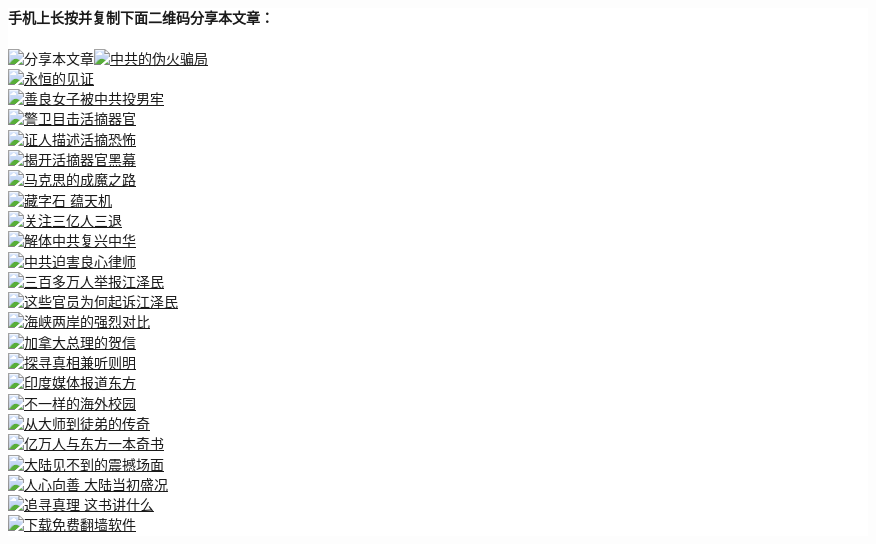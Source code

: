 <strong>手机上长按并复制下面二维码分享本文章：</strong><br><br><img src="https://chart.apis.google.com/chart?cht=qr&chs=240x240&choe=UTF-8&chld=M|2&chl=https://github.com/19920513/djy/blob/master/gb/22/10/25/n13852619.md%231" title="分享本文章"></td><td VALIGN=TOP><a href="https://github.com/19920513/djy/blob/master/gb/16/1/21/n4622075.md?dfh#1" target="_blank"><img src="https://raw.githubusercontent.com/19920513/djy/master/gb/300/wei-f1.jpg" title="中共的伪火骗局"  alt="中共的伪火骗局"></a><br><a href="https://github.com/19920513/www/blob/master/README.md?dfh#9" target="_blank"><img src="https://raw.githubusercontent.com/19920513/djy/master/gb/300/yong-h.jpg" title="永恒的见证"  alt="永恒的见证"></a><br><a href="https://github.com/19920513/djy/blob/master/gb/13/9/29/n3974789.md?dfh#1" target="_blank"><img src="https://raw.githubusercontent.com/19920513/djy/master/gb/300/shang-lnz.jpg" title="善良女子被中共投男牢"  alt="善良女子被中共投男牢"></a><br><a href="https://github.com/19920513/djy/blob/master/gb/16/3/16/n4663449.md?dfh#1" target="_blank"><img src="https://raw.githubusercontent.com/19920513/djy/master/gb/300/huo-z3.jpg" title="警卫目击活摘器官"  alt="警卫目击活摘器官"></a><br><a href="https://github.com/19920513/djy/blob/master/gb/16/8/7/n8177641.md?dfh#1" target="_blank"><img src="https://raw.githubusercontent.com/19920513/djy/master/gb/300/huo-z4.jpg" title="证人描述活摘恐怖"  alt="证人描述活摘恐怖"></a><br><a href="https://github.com/19920513/djy/blob/master/gb/10/4/19/n2881569.md?dfh#1" target="_blank"><img src="https://raw.githubusercontent.com/19920513/djy/master/gb/300/huo-z1.jpg" title="揭开活摘器官黑幕"  alt="揭开活摘器官黑幕"></a><br><a href="https://github.com/19920513/djy/blob/master/gb/10/11/7/n3077476.md?dfh#1" target="_blank"><img src="https://raw.githubusercontent.com/19920513/djy/master/gb/300/ma-ks.jpg" title="马克思的成魔之路"  alt="马克思的成魔之路"></a><br><a href="https://github.com/19920513/djy/blob/master/gb/14/6/9/n4173977.md?dfh#1" target="_blank"><img src="https://raw.githubusercontent.com/19920513/djy/master/gb/300/chang-zs.jpg" title="藏字石 蕴天机"  alt="藏字石 蕴天机"></a><br><a href="https://github.com/19920513/djy/blob/master/gb/18/5/10/n10381511.md?dfh#1" target="_blank"><img src="https://raw.githubusercontent.com/19920513/djy/master/gb/300/st1.jpg" title="关注三亿人三退"  alt="关注三亿人三退"></a><br><a href="https://github.com/19920513/djy/blob/master/gb/18/3/21/n10237682.md?dfh#1" target="_blank"><img src="https://raw.githubusercontent.com/19920513/djy/master/gb/300/jie-t.jpg" title="解体中共复兴中华"  alt="解体中共复兴中华"></a><br><a href="https://github.com/19920513/djy/blob/master/gb/9/2/9/n2422991.md?dfh#1" target="_blank"><img src="https://raw.githubusercontent.com/19920513/djy/master/gb/300/gao-zs.jpg" title="中共迫害良心律师"  alt="中共迫害良心律师"></a><br><a href="https://github.com/19920513/djy/blob/master/gb/18/12/9/n10900044.md?dfh#1" target="_blank"><img src="https://raw.githubusercontent.com/19920513/djy/master/gb/300/sj1.jpg" title="三百多万人举报江泽民"  alt="三百多万人举报江泽民"></a><br><a href="https://github.com/19920513/djy/blob/master/gb/18/8/28/n10672014.md?dfh#1" target="_blank"><img src="https://raw.githubusercontent.com/19920513/djy/master/gb/300/sj2.jpg" title="这些官员为何起诉江泽民"  alt="这些官员为何起诉江泽民"></a><br><a href="https://github.com/19920513/djy/blob/master/gb/8/12/18/n2367165.md?dfh#1" target="_blank"><img src="https://raw.githubusercontent.com/19920513/djy/master/gb/300/liangan.jpg" title="海峡两岸的强烈对比"  alt="海峡两岸的强烈对比"></a><br><a href="https://github.com/19920513/djy/blob/master/gb/15/12/10/n4593139.md?dfh#1" target="_blank"><img src="https://raw.githubusercontent.com/19920513/djy/master/gb/300/jia-ndzl.jpg" title="加拿大总理的贺信"  alt="加拿大总理的贺信"></a><br><a href="https://github.com/19920513/djy/blob/master/gb/11/6/17/n3289382.md?dfh#1" target="_blank"><img src="https://raw.githubusercontent.com/19920513/djy/master/gb/300/xiao-wd.jpg" title="探寻真相兼听则明"  alt="探寻真相兼听则明"></a><br><a href="https://github.com/19920513/djy/blob/master/gb/18/10/27/n10812623.md?dfh#1" target="_blank"><img src="https://raw.githubusercontent.com/19920513/djy/master/gb/300/yindu.jpg" title="印度媒体报道东方"  alt="印度媒体报道东方"></a><br><a href="https://github.com/19920513/djy/blob/master/gb/18/6/9/n10469652.md?dfh#1" target="_blank"><img src="https://raw.githubusercontent.com/19920513/djy/master/gb/300/xie-j.jpg" title="不一样的海外校园"  alt="不一样的海外校园"></a><br><a href="https://github.com/19920513/djy/blob/master/gb/7/4/5/n1669415.md?dfh#1" target="_blank"><img src="https://raw.githubusercontent.com/19920513/djy/master/gb/300/li-up.jpg" title="从大师到徒弟的传奇"  alt="从大师到徒弟的传奇"></a><br><a href="https://github.com/19920513/djy/blob/master/gb/17/5/26/n9191512.md?dfh#1" target="_blank"><img src="https://raw.githubusercontent.com/19920513/djy/master/gb/300/zfl2.jpg" title="亿万人与东方一本奇书"  alt="亿万人与东方一本奇书"></a><br><a href="https://github.com/19920513/djy/blob/master/gb/13/11/27/n4020290.md?dfh#1" target="_blank"><img src="https://raw.githubusercontent.com/19920513/djy/master/gb/300/zhen-h.jpg" title="大陆见不到的震撼场面"  alt="大陆见不到的震撼场面"></a><br><a href="https://github.com/19920513/djy/blob/master/gb/15/7/17/n4482910.md?dfh#1" target="_blank"><img src="https://raw.githubusercontent.com/19920513/djy/master/gb/300/dalu-sk.jpg" title="人心向善 大陆当初盛况"  alt="人心向善 大陆当初盛况"></a><br><a href="https://github.com/19920513/djy/blob/master/gb/19/1/5/n10955468.md?dfh#1" target="_blank"><img src="https://raw.githubusercontent.com/19920513/djy/master/gb/300/zfl1.jpg" title="追寻真理 这书讲什么"  alt="追寻真理 这书讲什么"></a><br><a href="https://github.com/19920513/www/blob/master/README.md?dfh#1" target="_blank"><img src="https://raw.githubusercontent.com/19920513/djy/master/gb/300/fq1.jpg" title="下载免费翻墙软件"  alt="下载免费翻墙软件"></a><br></td></tr></table>
